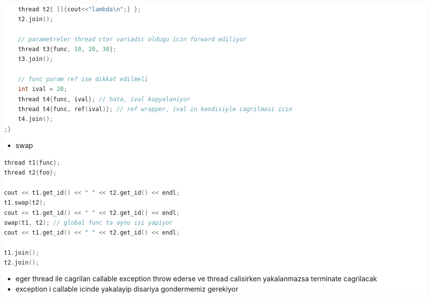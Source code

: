 ```cpp
    thread t2{ []{cout<<"lambda\n";} };
    t2.join();

    // parametreler thread ctor variadic oldugu icin forward ediliyor
    thread t3{func, 10, 20, 30};
    t3.join();

    // func param ref ise dikkat edilmeli
    int ival = 20;
    thread t4{func, ival}; // hata, ival kopyalaniyor
    thread t4{func, ref(ival)}; // ref wrapper, ival in kendisiyle cagrilmasi icin
    t4.join();
;}
```

- swap

```cpp
thread t1{func};
thread t2{foo};

cout << t1.get_id() << " " << t2.get_id() << endl;
t1.swap(t2);
cout << t1.get_id() << " " << t2.get_id() << endl;
swap(t1, t2); // global func ta aynu isi yapiyor
cout << t1.get_id() << " " << t2.get_id() << endl;

t1.join();
t2.join();
```

- eger thread ile cagrilan callable exception throw ederse ve thread calisirken yakalanmazsa terminate cagrilacak
- exception i callable icinde yakalayip disariya gondermemiz gerekiyor